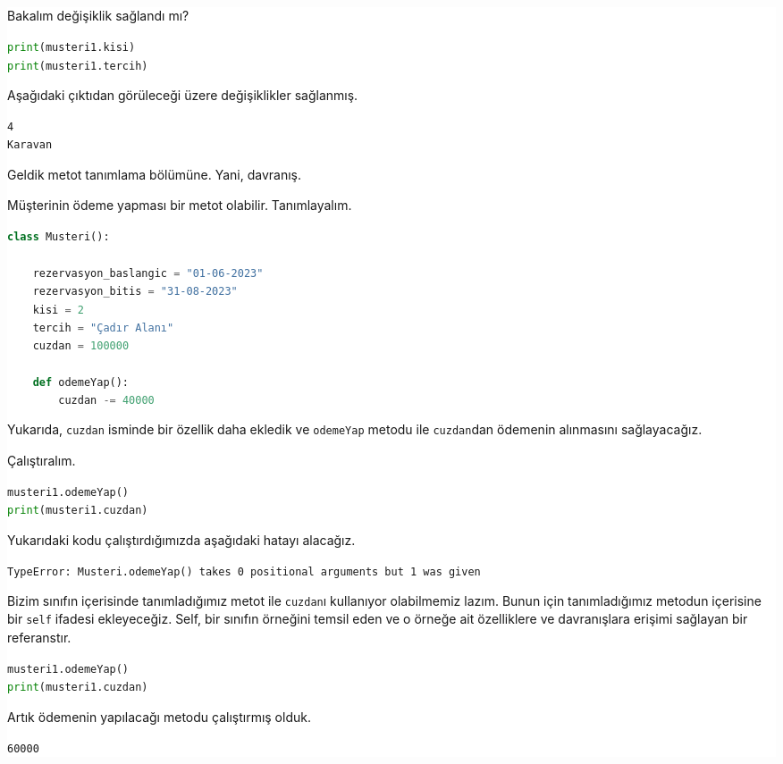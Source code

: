 Bakalım değişiklik sağlandı mı?

```python
print(musteri1.kisi)
print(musteri1.tercih)
```

Aşağıdaki çıktıdan görüleceği üzere değişiklikler sağlanmış.

```
4
Karavan
```

Geldik metot tanımlama bölümüne. Yani, davranış.

Müşterinin ödeme yapması bir metot olabilir. Tanımlayalım.

```python
class Musteri():

    rezervasyon_baslangic = "01-06-2023"
    rezervasyon_bitis = "31-08-2023"
    kisi = 2
    tercih = "Çadır Alanı"
    cuzdan = 100000

    def odemeYap():
        cuzdan -= 40000
```

Yukarıda, `cuzdan` isminde bir özellik daha ekledik ve `odemeYap` metodu ile `cuzdan`dan ödemenin alınmasını sağlayacağız.

Çalıştıralım.

```python
musteri1.odemeYap()
print(musteri1.cuzdan)
```

Yukarıdaki kodu çalıştırdığımızda aşağıdaki hatayı alacağız.

```
TypeError: Musteri.odemeYap() takes 0 positional arguments but 1 was given
```

Bizim sınıfın içerisinde tanımladığımız metot ile `cuzdan`ı kullanıyor olabilmemiz lazım. Bunun için tanımladığımız metodun içerisine bir `self` ifadesi ekleyeceğiz. Self, bir sınıfın örneğini temsil eden ve o örneğe ait özelliklere ve davranışlara erişimi sağlayan bir referanstır.

```python
musteri1.odemeYap()
print(musteri1.cuzdan)
```

Artık ödemenin yapılacağı metodu çalıştırmış olduk.

```
60000
```

